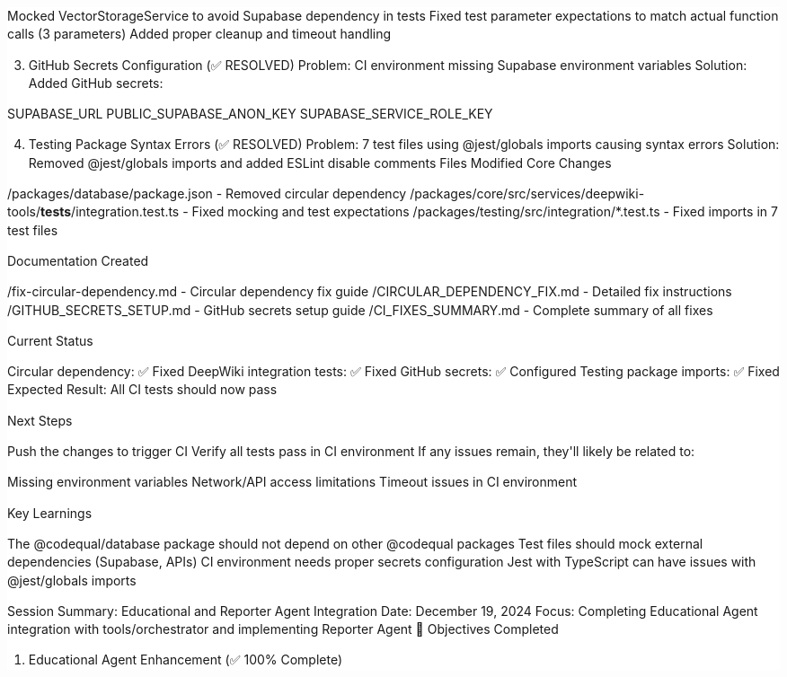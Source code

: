 Mocked VectorStorageService to avoid Supabase dependency in tests
Fixed test parameter expectations to match actual function calls (3 parameters)
Added proper cleanup and timeout handling

3. GitHub Secrets Configuration (✅ RESOLVED)
Problem: CI environment missing Supabase environment variables
Solution: Added GitHub secrets:

SUPABASE_URL
PUBLIC_SUPABASE_ANON_KEY
SUPABASE_SERVICE_ROLE_KEY

4. Testing Package Syntax Errors (✅ RESOLVED)
Problem: 7 test files using @jest/globals imports causing syntax errors
Solution: Removed @jest/globals imports and added ESLint disable comments
Files Modified
Core Changes

/packages/database/package.json - Removed circular dependency
/packages/core/src/services/deepwiki-tools/__tests__/integration.test.ts - Fixed mocking and test expectations
/packages/testing/src/integration/*.test.ts - Fixed imports in 7 test files

Documentation Created

/fix-circular-dependency.md - Circular dependency fix guide
/CIRCULAR_DEPENDENCY_FIX.md - Detailed fix instructions
/GITHUB_SECRETS_SETUP.md - GitHub secrets setup guide
/CI_FIXES_SUMMARY.md - Complete summary of all fixes

Current Status

Circular dependency: ✅ Fixed
DeepWiki integration tests: ✅ Fixed
GitHub secrets: ✅ Configured
Testing package imports: ✅ Fixed
Expected Result: All CI tests should now pass

Next Steps

Push the changes to trigger CI
Verify all tests pass in CI environment
If any issues remain, they'll likely be related to:

Missing environment variables
Network/API access limitations
Timeout issues in CI environment



Key Learnings

The @codequal/database package should not depend on other @codequal packages
Test files should mock external dependencies (Supabase, APIs)
CI environment needs proper secrets configuration
Jest with TypeScript can have issues with @jest/globals imports


Session Summary: Educational and Reporter Agent Integration
Date: December 19, 2024
Focus: Completing Educational Agent integration with tools/orchestrator and implementing Reporter Agent
🎯 Objectives Completed
1. Educational Agent Enhancement (✅ 100% Complete)
